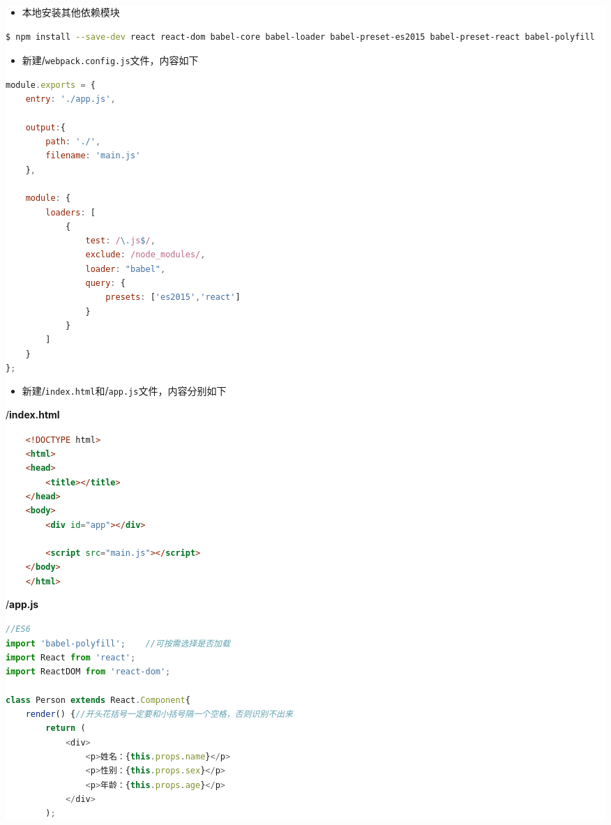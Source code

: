 
* 本地安装其他依赖模块

```bash
$ npm install --save-dev react react-dom babel-core babel-loader babel-preset-es2015 babel-preset-react babel-polyfill
```
    
* 新建/`webpack.config.js`文件，内容如下

```javascript
module.exports = {
    entry: './app.js',

    output:{
        path: './',
        filename: 'main.js'
    },

    module: {
        loaders: [
            {
                test: /\.js$/,
                exclude: /node_modules/,
                loader: "babel",
                query: {
                    presets: ['es2015','react']
                }
            }
        ]
    }
};
```

* 新建/`index.html`和/`app.js`文件，内容分别如下

/**index.html**

```html
    <!DOCTYPE html>
    <html>
    <head>
        <title></title>
    </head>
    <body>
        <div id="app"></div>

        <script src="main.js"></script>
    </body>
    </html>
```

/**app.js**

```javascript
//ES6
import 'babel-polyfill';    //可按需选择是否加载
import React from 'react';
import ReactDOM from 'react-dom';

class Person extends React.Component{
    render() {//开头花括号一定要和小括号隔一个空格，否则识别不出来
        return (
            <div>
                <p>姓名：{this.props.name}</p>
                <p>性别：{this.props.sex}</p>
                <p>年龄：{this.props.age}</p>
            </div>    
        );
```